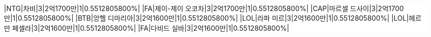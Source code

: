 |NTG|차비|3|2억1700만|1|0.5512805800%|
|FA|제이-제이 오코차|3|2억1700만|1|0.5512805800%|
|CAP|마르셀 드사이|3|2억1700만|1|0.5512805800%|
|BTB|앙헬 디마리아|3|2억1600만|1|0.5512805800%|
|LOL|라파 미르|3|2억1600만|1|0.5512805800%|
|LOL|헤르만 페셀라|3|2억1600만|1|0.5512805800%|
|FA|다비드 실바|3|2억1600만|1|0.5512805800%|
